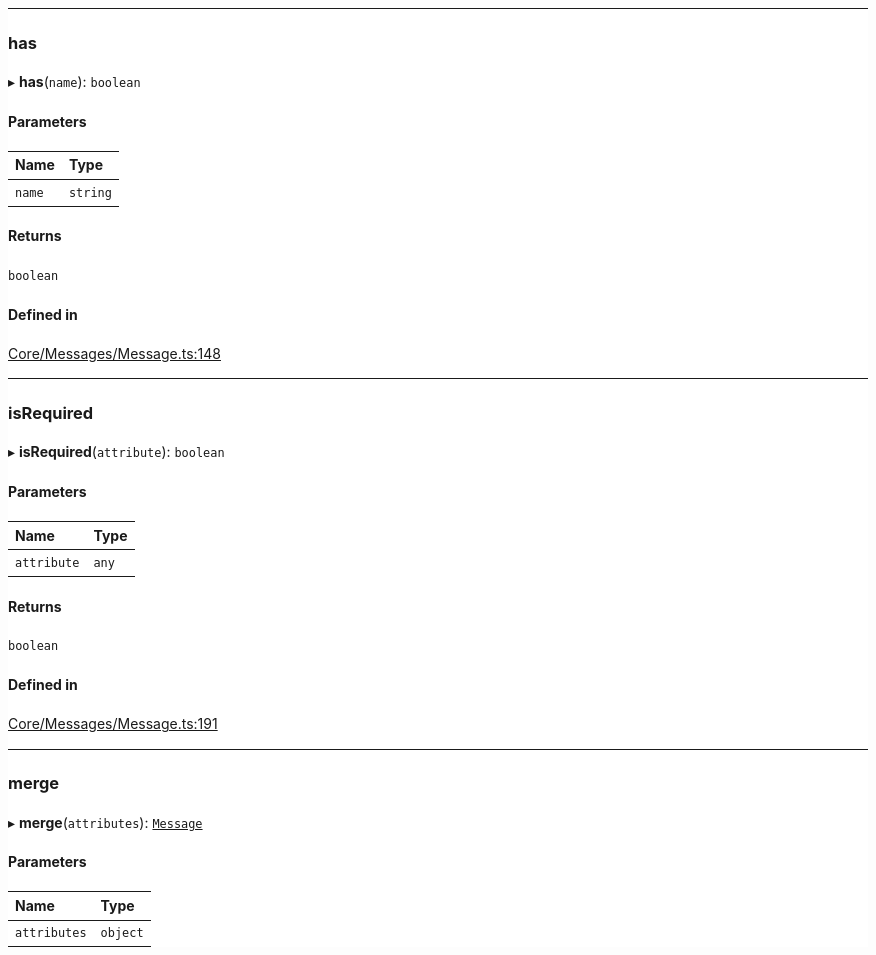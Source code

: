 ___

### has

▸ **has**(`name`): `boolean`

#### Parameters

| Name | Type |
| :------ | :------ |
| `name` | `string` |

#### Returns

`boolean`

#### Defined in

[Core/Messages/Message.ts:148](https://github.com/hpyer/node-easywechat/blob/3eacadb/src/Core/Messages/Message.ts#L148)

___

### isRequired

▸ **isRequired**(`attribute`): `boolean`

#### Parameters

| Name | Type |
| :------ | :------ |
| `attribute` | `any` |

#### Returns

`boolean`

#### Defined in

[Core/Messages/Message.ts:191](https://github.com/hpyer/node-easywechat/blob/3eacadb/src/Core/Messages/Message.ts#L191)

___

### merge

▸ **merge**(`attributes`): [`Message`](Core_Messages_Message.Message.md)

#### Parameters

| Name | Type |
| :------ | :------ |
| `attributes` | `object` |
